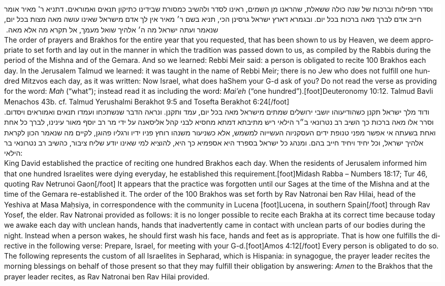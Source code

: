 
<tr><td style="vertical-align:top;">
<div class="liturgy" lang="he">
וסדר תפילות וברכות של שנה כולה ששאלת, שהראנו מן השמים, ראינו לסדר ולהשיב כמסורת שבידינו כתיקון תנאים ואמוראים. דתניא ר' מאיר אומר חייב אדם לברך מאה ברכות בכל יום. ובגמרא דארץ ישראל גרסינן הכי, תניא בשם ר׳ מאיר אין לך אדם מישראל שאינו עושה מאה מצות בכל יום, שנאמר ועתה ישראל מה ה׳ אלהיך שואל מעמך, אל תקרא מה אלא מאה. ‏
</span></div>
</td>
 
<td style="vertical-align:top;">
<div class="english" lang="en">
The order of prayers and Brakhos for the entire year that you requested, that has been shown to us by Heaven, we deem appropriate to set forth and lay out in the manner in which the tradition was passed down to us, as compiled by the Rabbis during the period of the Mishna and of the Gemara. And so we learned: Rebbi Meir said: a person is obligated to recite 100 Brakhos each day. In the Jerusalem Talmud we learned: it was taught in the name of Rebbi Meir; there is no Jew who does not fulfill one hundred Mitzvos each day, as it was written: Now Israel, what does haShem your G-d ask of you? Do not read the verse as providing for the word: <em>Mah</em> (“what”); instead read it as including the word: <em>Mai’eh</em> (“one hundred”).[foot]Deuteronomy 10:12. Talmud Bavli Menachos 43b. cf. Talmud Yerushalmi Berakhot 9:5 and Tosefta Berakhot 6:24[/foot]
</div>
</td></tr>


<tr><td style="vertical-align:top;">
<div class="liturgy" lang="he">
 ודוד מלך ישראל תקנן כשהודיעוהו יושבי ירושלים שמתים מישראל מאה בכל יום, עמד ותקנן. ונראה הדבר שנשתכחו ועמדו תנאים ואמוראים ויסדום. וסרר אלו מאה ברכות כך השיב רב נטרונאי ב״ר הילאי ריש מתיבתא דמתא מחסיא לבני קהל אליסאנה על ידי מר רב יוסף מאור עינינו, לברך כל אחת ואחת בשעתה אי אפשר מפני טנופת ידים העסקניוה העשייוה למשמש, אלא כשניעור משנהו רוחץ פניו ידיו ורגליו פהוגן, לקיים מה שנאמר הכון לקראת אלהיך ישראל, וכל יחיד ויחיד חייב בהם. ומנהג כל ישראל בספרד היא אספמיא כך היא, להוציא למי שאינו יודע שליח ציבור, כהשיב רב נטרונאי בר הילאי:
</span></div>
</td>
 
<td style="vertical-align:top;">
<div class="english" lang="en">
King David established the practice of reciting one hundred Brakhos each day. When the residents of Jerusalem informed him that one hundred Israelites were dying everyday, he established this requirement.[foot]Midash Rabba – Numbers 18:17; Tur 46, quoting Rav Netrunoi Gaon[/foot]  It appears that the practice was forgotten until our Sages at the time of the Mishna and at the time of the Gemara re-established it.  The order of the 100 Brakhos was set forth by Rav Natronai ben Rav Hilai, head of the Yeshiva at Masa Maḥsiya, in correspondence with the community in Lucena [foot]Lucena, in southern Spain[/foot] through Rav Yosef, the elder.  Rav Natronai provided as follows: it is no longer possible to recite each Brakha at its correct time because today we awake each day with unclean hands, hands that inadvertently came in contact with unclean parts of our bodies during the night.  Instead when a person wakes, he should first wash his face, hands and feet as is appropriate.  That is how one fulfills the directive in the following verse: Prepare, Israel, for meeting with your G-d.[foot]Amos 4:12[/foot] Every person is obligated to do so.  The following represents the custom of all Israelites in Sepharad, which is Hispania: in synagogue, the prayer leader recites the morning blessings on behalf of those present so that they may fulfill their obligation by answering: <em>Amen</em> to the Brakhos that the prayer leader recites, as Rav Natronai ben Rav Hilai provided.
</div>
</td></tr>
</tbody></table>
